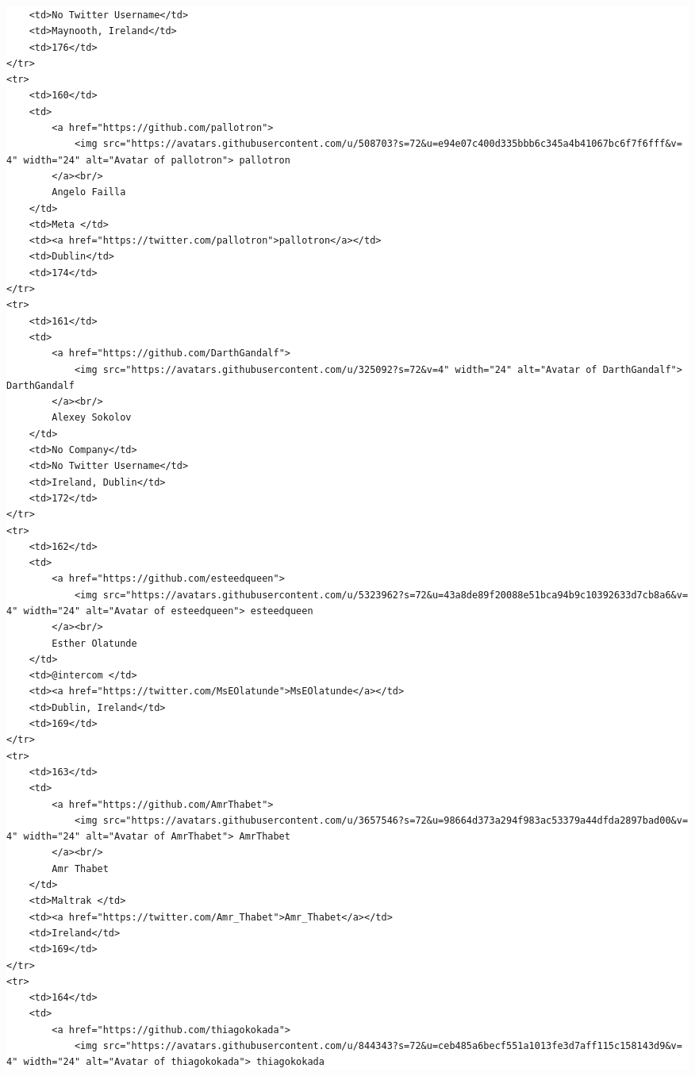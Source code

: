 		<td>No Twitter Username</td>
		<td>Maynooth, Ireland</td>
		<td>176</td>
	</tr>
	<tr>
		<td>160</td>
		<td>
			<a href="https://github.com/pallotron">
				<img src="https://avatars.githubusercontent.com/u/508703?s=72&u=e94e07c400d335bbb6c345a4b41067bc6f7f6fff&v=4" width="24" alt="Avatar of pallotron"> pallotron
			</a><br/>
			Angelo Failla
		</td>
		<td>Meta </td>
		<td><a href="https://twitter.com/pallotron">pallotron</a></td>
		<td>Dublin</td>
		<td>174</td>
	</tr>
	<tr>
		<td>161</td>
		<td>
			<a href="https://github.com/DarthGandalf">
				<img src="https://avatars.githubusercontent.com/u/325092?s=72&v=4" width="24" alt="Avatar of DarthGandalf"> DarthGandalf
			</a><br/>
			Alexey Sokolov
		</td>
		<td>No Company</td>
		<td>No Twitter Username</td>
		<td>Ireland, Dublin</td>
		<td>172</td>
	</tr>
	<tr>
		<td>162</td>
		<td>
			<a href="https://github.com/esteedqueen">
				<img src="https://avatars.githubusercontent.com/u/5323962?s=72&u=43a8de89f20088e51bca94b9c10392633d7cb8a6&v=4" width="24" alt="Avatar of esteedqueen"> esteedqueen
			</a><br/>
			Esther Olatunde
		</td>
		<td>@intercom </td>
		<td><a href="https://twitter.com/MsEOlatunde">MsEOlatunde</a></td>
		<td>Dublin, Ireland</td>
		<td>169</td>
	</tr>
	<tr>
		<td>163</td>
		<td>
			<a href="https://github.com/AmrThabet">
				<img src="https://avatars.githubusercontent.com/u/3657546?s=72&u=98664d373a294f983ac53379a44dfda2897bad00&v=4" width="24" alt="Avatar of AmrThabet"> AmrThabet
			</a><br/>
			Amr Thabet
		</td>
		<td>Maltrak </td>
		<td><a href="https://twitter.com/Amr_Thabet">Amr_Thabet</a></td>
		<td>Ireland</td>
		<td>169</td>
	</tr>
	<tr>
		<td>164</td>
		<td>
			<a href="https://github.com/thiagokokada">
				<img src="https://avatars.githubusercontent.com/u/844343?s=72&u=ceb485a6becf551a1013fe3d7aff115c158143d9&v=4" width="24" alt="Avatar of thiagokokada"> thiagokokada
